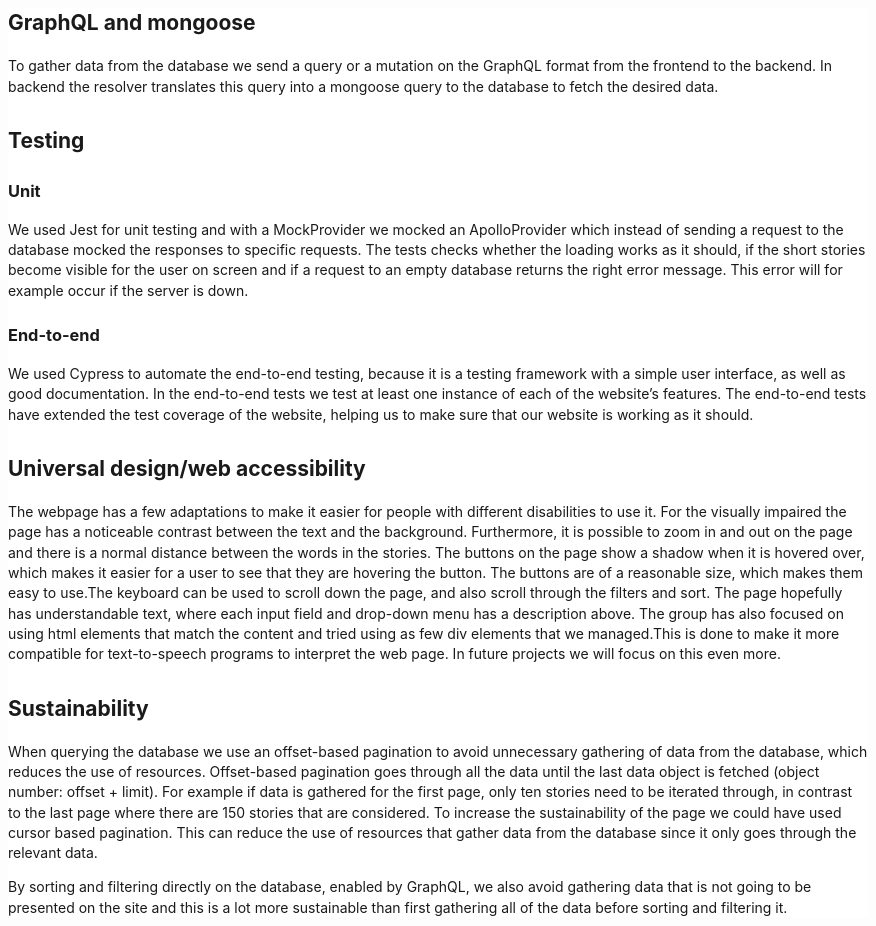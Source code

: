 ## GraphQL and mongoose

To gather data from the database we send a query or a mutation on the GraphQL format from the frontend to the backend. In backend the resolver translates this query into a mongoose query to the database to fetch the desired data.

## Testing

### Unit

We used Jest for unit testing and with a MockProvider we mocked an ApolloProvider which instead of sending a request to the database mocked the responses to specific requests. The tests checks whether the loading works as it should, if the short stories become visible for the user on screen and if a request to an empty database returns the right error message. This error will for example occur if the server is down.

### End-to-end

We used Cypress to automate the end-to-end testing, because it is a testing framework with a simple user interface, as well as good documentation. In the end-to-end tests we test at least one instance of each of the website’s features. The end-to-end tests have extended the test coverage of the website, helping us to make sure that our website is working as it should.

## Universal design/web accessibility

The webpage has a few adaptations to make it easier for people with different disabilities to use it. For the visually impaired the page has a noticeable contrast between the text and the background. Furthermore, it is possible to zoom in and out on the page and there is a normal distance between the words in the stories. The buttons on the page show a shadow when it is hovered over, which makes it easier for a user to see that they are hovering the button. The buttons are of a reasonable size, which makes them easy to use.The keyboard can be used to scroll down the page, and also scroll through the filters and sort. The page hopefully has understandable text, where each input field and drop-down menu has a description above. The group has also focused on using html elements that match the content and tried using as few div elements that we managed.This is done to make it more compatible for text-to-speech programs to interpret the web page. In future projects we will focus on this even more.

## Sustainability

When querying the database we use an offset-based pagination to avoid unnecessary gathering of data from the database, which reduces the use of resources. Offset-based pagination goes through all the data until the last data object is fetched (object number: offset + limit). For example if data is gathered for the first page, only ten stories need to be iterated through, in contrast to the last page where there are 150 stories that are considered. To increase the sustainability of the page we could have used cursor based pagination. This can reduce the use of resources that gather data from the database since it only goes through the relevant data.

By sorting and filtering directly on the database, enabled by GraphQL, we also avoid gathering data that is not going to be presented on the site and this is a lot more sustainable than first gathering all of the data before sorting and filtering it.
